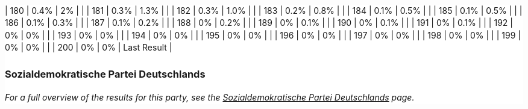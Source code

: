 | 180 | 0.4% | 2% |  |
| 181 | 0.3% | 1.3% |  |
| 182 | 0.3% | 1.0% |  |
| 183 | 0.2% | 0.8% |  |
| 184 | 0.1% | 0.5% |  |
| 185 | 0.1% | 0.5% |  |
| 186 | 0.1% | 0.3% |  |
| 187 | 0.1% | 0.2% |  |
| 188 | 0% | 0.2% |  |
| 189 | 0% | 0.1% |  |
| 190 | 0% | 0.1% |  |
| 191 | 0% | 0.1% |  |
| 192 | 0% | 0% |  |
| 193 | 0% | 0% |  |
| 194 | 0% | 0% |  |
| 195 | 0% | 0% |  |
| 196 | 0% | 0% |  |
| 197 | 0% | 0% |  |
| 198 | 0% | 0% |  |
| 199 | 0% | 0% |  |
| 200 | 0% | 0% | Last Result |

### Sozialdemokratische Partei Deutschlands

*For a full overview of the results for this party, see the [Sozialdemokratische Partei Deutschlands](party-sozialdemokratischeparteideutschlands.html) page.*
